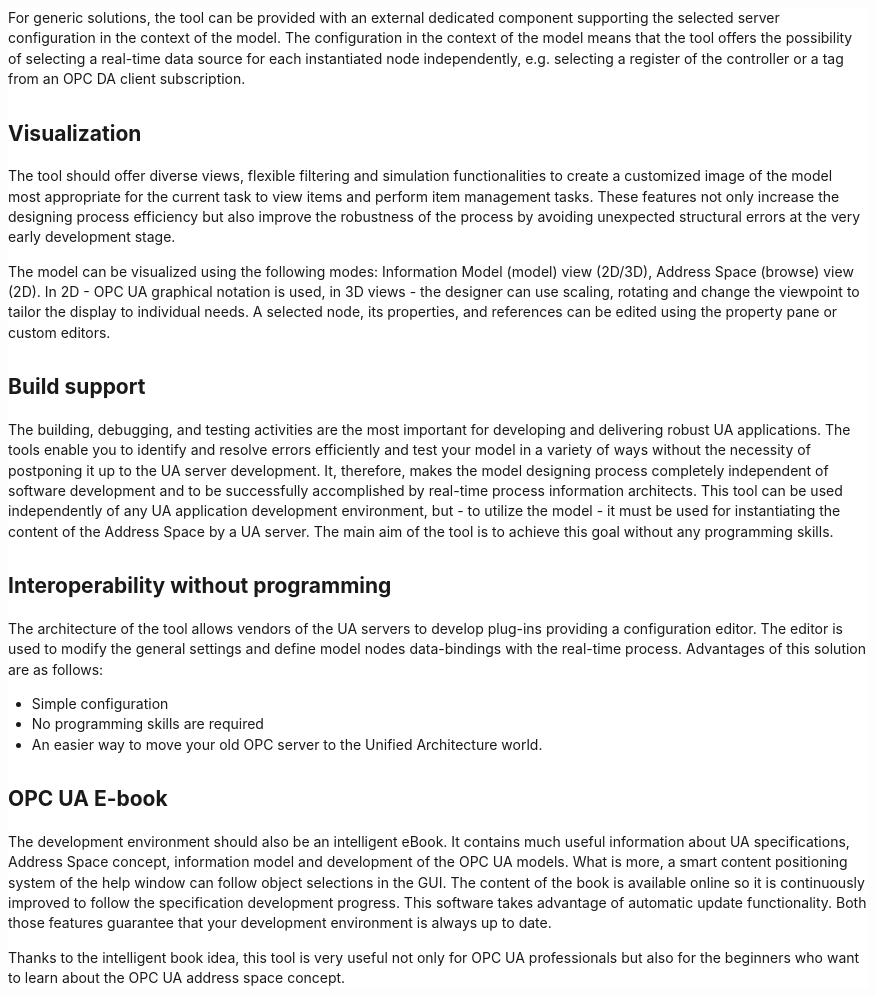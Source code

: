 For generic solutions, the tool can be provided with an external dedicated component supporting the selected server configuration in the context of the model. The configuration in the context of the model means that the tool offers the possibility of selecting a real-time data source for each instantiated node independently, e.g. selecting a register of the controller or a tag from an OPC DA client subscription.

## Visualization

The tool should offer diverse views, flexible filtering and simulation functionalities to create a customized image of the model most appropriate for the current task to view items and perform item management tasks. These features not only increase the designing process efficiency but also improve the robustness of the process by avoiding unexpected structural errors at the very early development stage.

The model can be visualized using the following modes: Information Model (model) view (2D/3D), Address Space (browse) view (2D). In 2D - OPC UA graphical notation is used, in 3D views - the designer can use scaling, rotating and change the viewpoint to tailor the display to individual needs. A selected node, its properties, and references can be edited using the property pane or custom editors.

## Build support

The building, debugging, and testing activities are the most important for developing and delivering robust UA applications. The tools enable you to identify and resolve errors efficiently and test your model in a variety of ways without the necessity of postponing it up to the UA server development. It, therefore, makes the model designing process completely independent of software development and to be successfully accomplished by real-time process information architects. This tool can be used independently of any UA application development environment, but - to utilize the model - it must be used for instantiating the content of the Address Space by a UA server. The main aim of the tool is to achieve this goal without any programming skills.

## Interoperability without programming

The architecture of the tool allows vendors of the UA servers to develop plug-ins providing a configuration editor. The editor is used to modify the general settings and define model nodes data-bindings with the real-time process. Advantages of this solution are as follows:

- Simple configuration
- No programming skills are required
- An easier way to move your old OPC server to the Unified Architecture world.

## OPC UA E-book

The development environment should also be an intelligent eBook. It contains much useful information about UA specifications, Address Space concept, information model and development of the OPC UA models. What is more, a smart content positioning system of the help window can follow object selections in the GUI. The content of the book is available online so it is continuously improved to follow the specification development progress. This software takes advantage of automatic update functionality. Both those features guarantee that your development environment is always up to date.

Thanks to the intelligent book idea, this tool is very useful not only for OPC UA professionals but also for the beginners who want to learn about the OPC UA address space concept.
